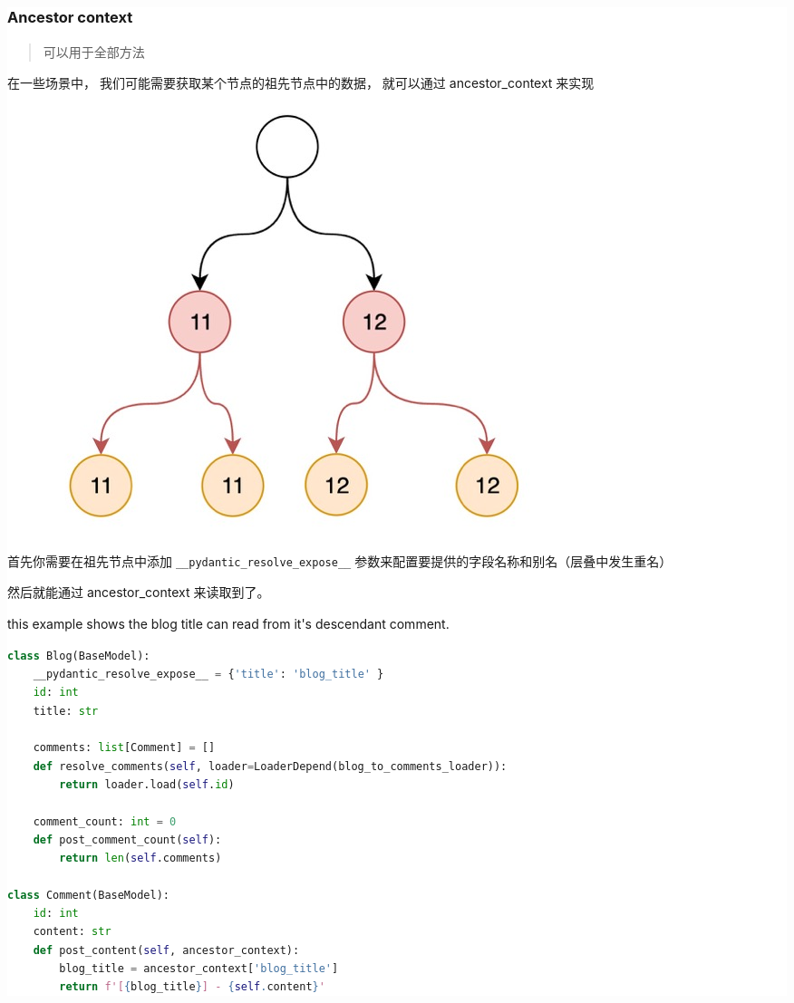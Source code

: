 ### Ancestor context

> 可以用于全部方法

在一些场景中， 我们可能需要获取某个节点的祖先节点中的数据， 就可以通过 ancestor_context 来实现

![](./images/expose.jpeg)

首先你需要在祖先节点中添加 `__pydantic_resolve_expose__` 参数来配置要提供的字段名称和别名（层叠中发生重名）

然后就能通过 ancestor_context 来读取到了。

this example shows the blog title can read from it's descendant comment.

```python hl_lines="2 18"
class Blog(BaseModel):
    __pydantic_resolve_expose__ = {'title': 'blog_title' }
    id: int
    title: str

    comments: list[Comment] = []
    def resolve_comments(self, loader=LoaderDepend(blog_to_comments_loader)):
        return loader.load(self.id)

    comment_count: int = 0
    def post_comment_count(self):
        return len(self.comments)

class Comment(BaseModel):
    id: int
    content: str
    def post_content(self, ancestor_context):
        blog_title = ancestor_context['blog_title']
        return f'[{blog_title}] - {self.content}'
```
